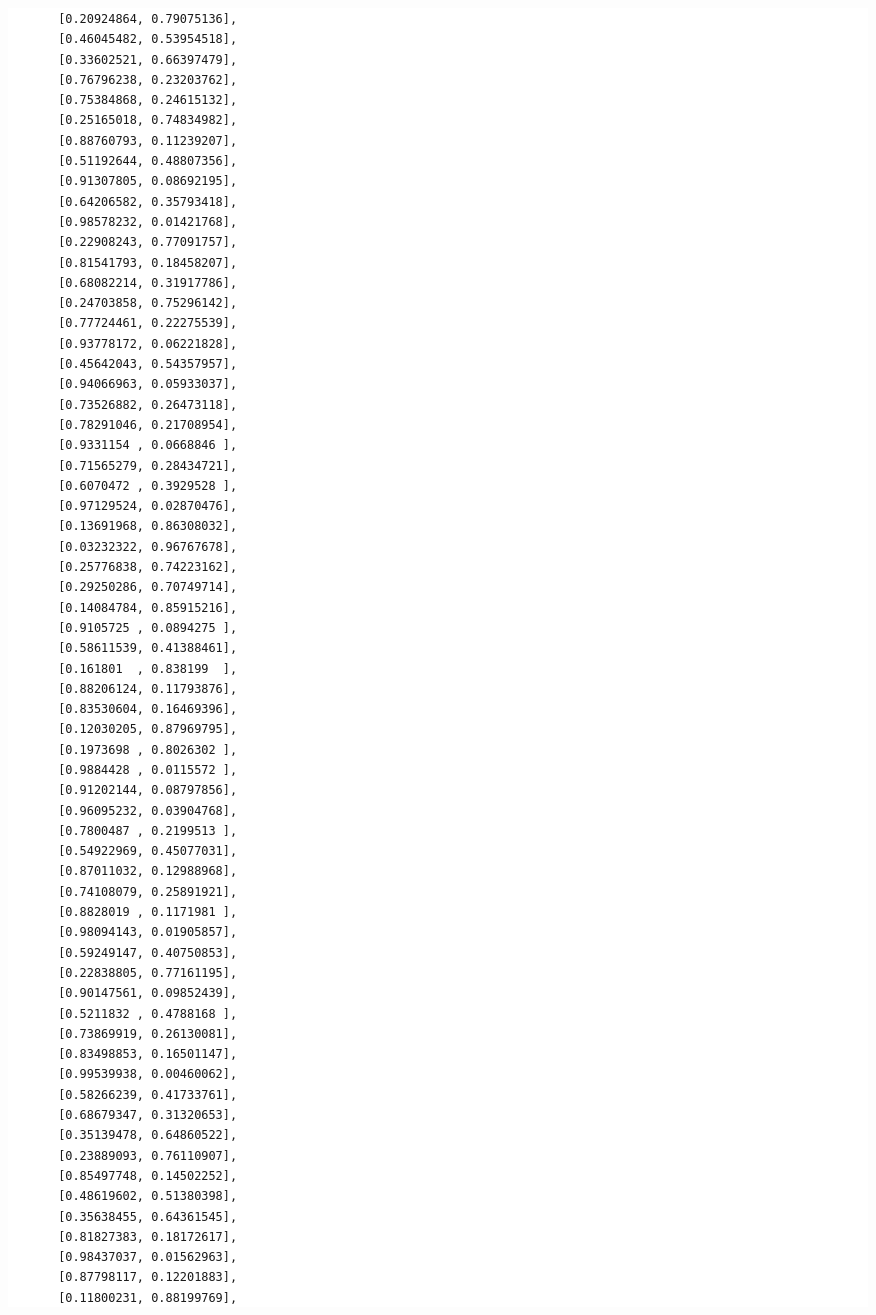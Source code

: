            [0.20924864, 0.79075136],
           [0.46045482, 0.53954518],
           [0.33602521, 0.66397479],
           [0.76796238, 0.23203762],
           [0.75384868, 0.24615132],
           [0.25165018, 0.74834982],
           [0.88760793, 0.11239207],
           [0.51192644, 0.48807356],
           [0.91307805, 0.08692195],
           [0.64206582, 0.35793418],
           [0.98578232, 0.01421768],
           [0.22908243, 0.77091757],
           [0.81541793, 0.18458207],
           [0.68082214, 0.31917786],
           [0.24703858, 0.75296142],
           [0.77724461, 0.22275539],
           [0.93778172, 0.06221828],
           [0.45642043, 0.54357957],
           [0.94066963, 0.05933037],
           [0.73526882, 0.26473118],
           [0.78291046, 0.21708954],
           [0.9331154 , 0.0668846 ],
           [0.71565279, 0.28434721],
           [0.6070472 , 0.3929528 ],
           [0.97129524, 0.02870476],
           [0.13691968, 0.86308032],
           [0.03232322, 0.96767678],
           [0.25776838, 0.74223162],
           [0.29250286, 0.70749714],
           [0.14084784, 0.85915216],
           [0.9105725 , 0.0894275 ],
           [0.58611539, 0.41388461],
           [0.161801  , 0.838199  ],
           [0.88206124, 0.11793876],
           [0.83530604, 0.16469396],
           [0.12030205, 0.87969795],
           [0.1973698 , 0.8026302 ],
           [0.9884428 , 0.0115572 ],
           [0.91202144, 0.08797856],
           [0.96095232, 0.03904768],
           [0.7800487 , 0.2199513 ],
           [0.54922969, 0.45077031],
           [0.87011032, 0.12988968],
           [0.74108079, 0.25891921],
           [0.8828019 , 0.1171981 ],
           [0.98094143, 0.01905857],
           [0.59249147, 0.40750853],
           [0.22838805, 0.77161195],
           [0.90147561, 0.09852439],
           [0.5211832 , 0.4788168 ],
           [0.73869919, 0.26130081],
           [0.83498853, 0.16501147],
           [0.99539938, 0.00460062],
           [0.58266239, 0.41733761],
           [0.68679347, 0.31320653],
           [0.35139478, 0.64860522],
           [0.23889093, 0.76110907],
           [0.85497748, 0.14502252],
           [0.48619602, 0.51380398],
           [0.35638455, 0.64361545],
           [0.81827383, 0.18172617],
           [0.98437037, 0.01562963],
           [0.87798117, 0.12201883],
           [0.11800231, 0.88199769],